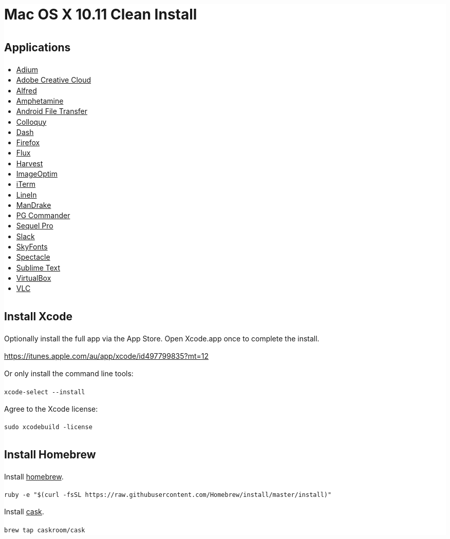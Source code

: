 # Mac OS X 10.11 Clean Install

## Applications

* [Adium](https://adium.im)
* [Adobe Creative Cloud](http://www.adobe.com/creativecloud.html)
* [Alfred](https://www.alfredapp.com)
* [Amphetamine](https://itunes.apple.com/us/app/amphetamine/id937984704?mt=12)
* [Android File Transfer](https://www.android.com/filetransfer)
* [Colloquy](http://colloquy.info)
* [Dash](https://kapeli.com/dash)
* [Firefox](https://www.mozilla.org/en-US/firefox/new)
* [Flux](https://justgetflux.com)
* [Harvest](https://itunes.apple.com/us/app/harvest/id506189836?mt=12)
* [ImageOptim](https://imageoptim.com)
* [iTerm](https://www.iterm2.com)
* [LineIn](http://www.rogueamoeba.com/freebies)
* [ManDrake](http://sveinbjorn.org/mandrake)
* [PG Commander](https://eggerapps.at/pgcommander)
* [Sequel Pro](http://www.sequelpro.com)
* [Slack](https://itunes.apple.com/us/app/slack/id803453959?mt=12)
* [SkyFonts](http://www.fonts.com/web-fonts/google)
* [Spectacle](https://www.spectacleapp.com)
* [Sublime Text](http://www.sublimetext.com/3)
* [VirtualBox](https://www.virtualbox.org/wiki/Downloads)
* [VLC](http://www.videolan.org/vlc)



## Install Xcode

Optionally install the full app via the App Store. Open Xcode.app once to complete the install.

<https://itunes.apple.com/au/app/xcode/id497799835?mt=12>

Or only install the command line tools:

    xcode-select --install

Agree to the Xcode license:

    sudo xcodebuild -license



## Install Homebrew

Install [homebrew](http://brew.sh).

    ruby -e "$(curl -fsSL https://raw.githubusercontent.com/Homebrew/install/master/install)"

Install [cask](http://caskroom.io).

    brew tap caskroom/cask
